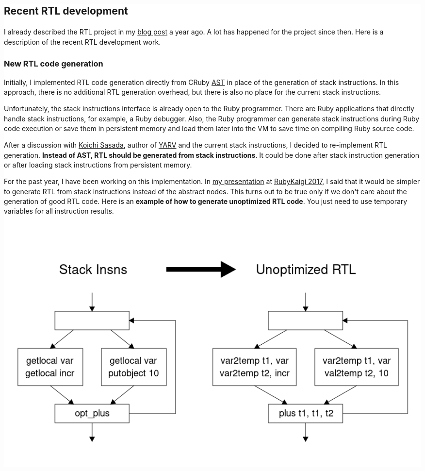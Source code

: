 ## Recent RTL development

I already described the RTL project in my [blog post](https://developers.redhat.com/blog/2018/03/22/ruby-3x3-performance-goal) a year ago. A lot has happened for the project since then. Here is a description of the recent RTL development work.

### New RTL code generation

Initially, I implemented RTL code generation directly from CRuby [AST](https://en.wikipedia.org/wiki/Abstract_syntax_tree) in place of the generation of stack instructions. In this approach, there is no additional RTL generation overhead, but there is also no place for the current stack instructions.

Unfortunately, the stack instructions interface is already open to the Ruby programmer. There are Ruby applications that directly handle stack instructions, for example, a Ruby debugger. Also, the Ruby programmer can generate stack instructions during Ruby code execution or save them in persistent memory and load them later into the VM to save time on compiling Ruby source code.

After a discussion with [Koichi Sasada](https://en.wikipedia.org/wiki/Koichi_Sasada), author of [YARV](https://en.wikipedia.org/wiki/YARV) and the current stack instructions, I decided to re-implement RTL generation. **Instead of AST, RTL should be generated from stack instructions**. It could be done after stack instruction generation or after loading stack instructions from persistent memory.

For the past year, I have been working on this implementation. In [my presentation](https://www.youtube.com/watch?v=qpZDw-p9yag) at [RubyKaigi 2017](https://rubykaigi.org/2017/), I said that it would be simpler to generate RTL from stack instructions instead of the abstract nodes. This turns out to be true only if we don't care about the generation of good RTL code. Here is an **example of how to generate unoptimized RTL code**. You just need to use temporary variables for all instruction results.

[![Example of how to generate unoptimized RTL code](/assets/images/register-transfer-language-for-cruby/rtl-gen1.png)](/assets/images/register-transfer-language-for-cruby/rtl-gen1.png)
